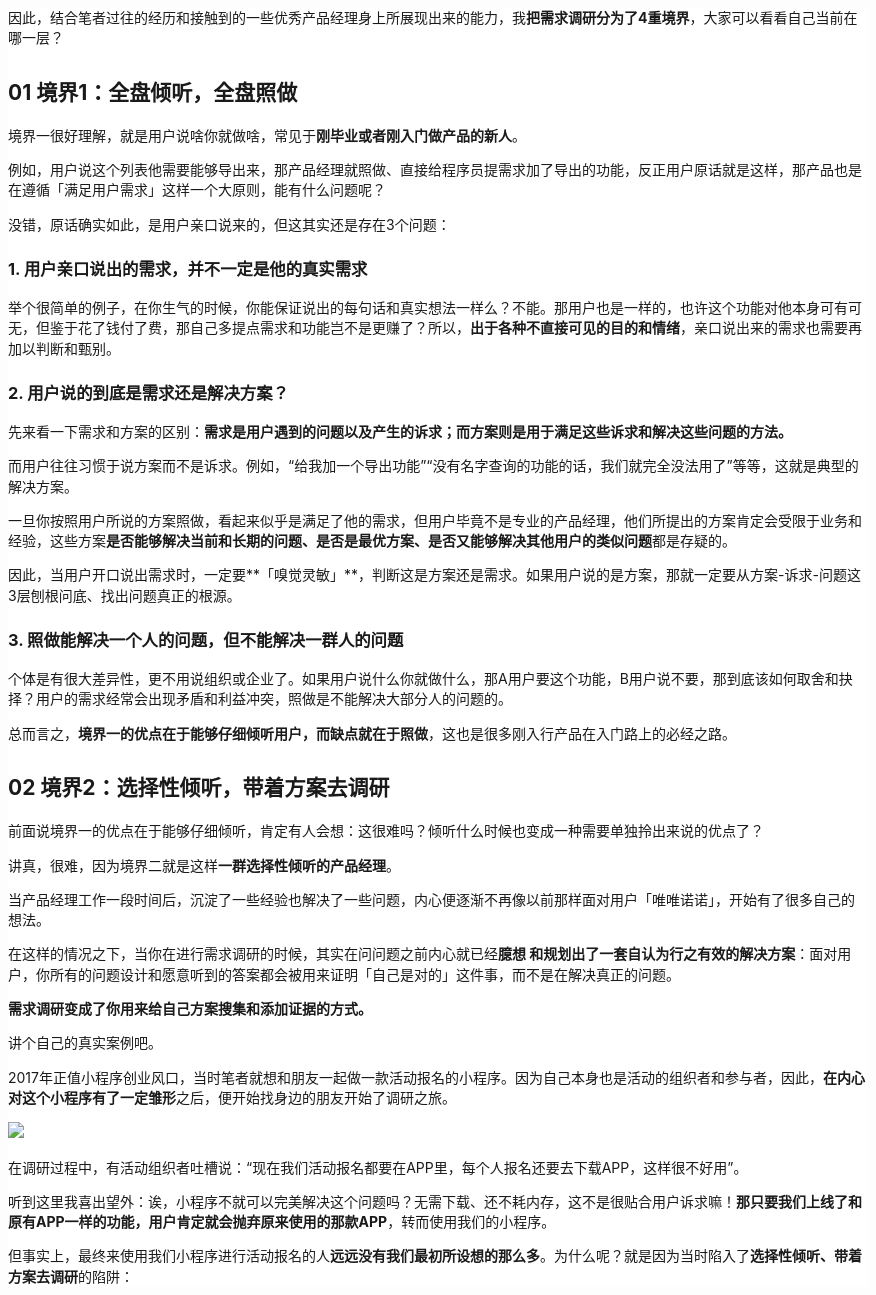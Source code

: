 因此，结合笔者过往的经历和接触到的一些优秀产品经理身上所展现出来的能力，我**把需求调研分为了4重境界**，大家可以看看自己当前在哪一层？

## 01 境界1：全盘倾听，全盘照做

境界一很好理解，就是用户说啥你就做啥，常见于**刚毕业或者刚入门做产品的新人**。

例如，用户说这个列表他需要能够导出来，那产品经理就照做、直接给程序员提需求加了导出的功能，反正用户原话就是这样，那产品也是在遵循「满足用户需求」这样一个大原则，能有什么问题呢？

没错，原话确实如此，是用户亲口说来的，但这其实还是存在3个问题：

### 1\. 用户亲口说出的需求，并不一定是他的真实需求

举个很简单的例子，在你生气的时候，你能保证说出的每句话和真实想法一样么？不能。那用户也是一样的，也许这个功能对他本身可有可无，但鉴于花了钱付了费，那自己多提点需求和功能岂不是更赚了？所以，**出于各种不直接可见的目的和情绪**，亲口说出来的需求也需要再加以判断和甄别。

### 2\. 用户说的到底是需求还是解决方案？

先来看一下需求和方案的区别：**需求是用户遇到的问题以及产生的诉求；而方案则是用于满足这些诉求和解决这些问题的方法。**

而用户往往习惯于说方案而不是诉求。例如，“给我加一个导出功能”“没有名字查询的功能的话，我们就完全没法用了”等等，这就是典型的解决方案。

一旦你按照用户所说的方案照做，看起来似乎是满足了他的需求，但用户毕竟不是专业的产品经理，他们所提出的方案肯定会受限于业务和经验，这些方案**是否能够解决当前和长期的问题、是否是最优方案、是否又能够解决其他用户的类似问题**都是存疑的。

因此，当用户开口说出需求时，一定要**「嗅觉灵敏」**，判断这是方案还是需求。如果用户说的是方案，那就一定要从方案-诉求-问题这3层刨根问底、找出问题真正的根源。

### 3\. 照做能解决一个人的问题，但不能解决一群人的问题

个体是有很大差异性，更不用说组织或企业了。如果用户说什么你就做什么，那A用户要这个功能，B用户说不要，那到底该如何取舍和抉择？用户的需求经常会出现矛盾和利益冲突，照做是不能解决大部分人的问题的。

总而言之，**境界一的优点在于能够仔细倾听用户，而缺点就在于照做**，这也是很多刚入行产品在入门路上的必经之路。

## 02 境界2：选择性倾听，带着方案去调研

前面说境界一的优点在于能够仔细倾听，肯定有人会想：这很难吗？倾听什么时候也变成一种需要单独拎出来说的优点了？

讲真，很难，因为境界二就是这样**一群选择性倾听的产品经理**。

当产品经理工作一段时间后，沉淀了一些经验也解决了一些问题，内心便逐渐不再像以前那样面对用户「唯唯诺诺」，开始有了很多自己的想法。

在这样的情况之下，当你在进行需求调研的时候，其实在问问题之前内心就已经**臆想 和规划出了一套自认为行之有效的解决方案**：面对用户，你所有的问题设计和愿意听到的答案都会被用来证明「自己是对的」这件事，而不是在解决真正的问题。

**需求调研变成了你用来给自己方案搜集和添加证据的方式。**

讲个自己的真实案例吧。

2017年正值小程序创业风口，当时笔者就想和朋友一起做一款活动报名的小程序。因为自己本身也是活动的组织者和参与者，因此，**在内心对这个小程序有了一定雏形**之后，便开始找身边的朋友开始了调研之旅。

![](https://image.woshipm.com/wp-files/2022/05/zNLNJdztDzfYNX2ZQglR.jpeg)

在调研过程中，有活动组织者吐槽说：“现在我们活动报名都要在APP里，每个人报名还要去下载APP，这样很不好用”。

听到这里我喜出望外：诶，小程序不就可以完美解决这个问题吗？无需下载、还不耗内存，这不是很贴合用户诉求嘛！**那只要我们上线了和原有APP一样的功能，用户肯定就会抛弃原来使用的那款APP**，转而使用我们的小程序。

但事实上，最终来使用我们小程序进行活动报名的人**远远没有我们最初所设想的那么多**。为什么呢？就是因为当时陷入了**选择性倾听、带着方案去调研**的陷阱：
